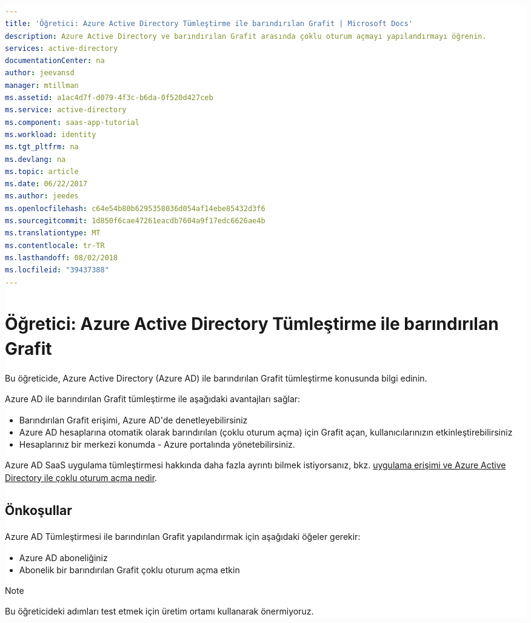 ```yaml
---
title: 'Öğretici: Azure Active Directory Tümleştirme ile barındırılan Grafit | Microsoft Docs'
description: Azure Active Directory ve barındırılan Grafit arasında çoklu oturum açmayı yapılandırmayı öğrenin.
services: active-directory
documentationCenter: na
author: jeevansd
manager: mtillman
ms.assetid: a1ac4d7f-d079-4f3c-b6da-0f520d427ceb
ms.service: active-directory
ms.component: saas-app-tutorial
ms.workload: identity
ms.tgt_pltfrm: na
ms.devlang: na
ms.topic: article
ms.date: 06/22/2017
ms.author: jeedes
ms.openlocfilehash: c64e54b80b6295358036d054af14ebe85432d3f6
ms.sourcegitcommit: 1d850f6cae47261eacdb7604a9f17edc6626ae4b
ms.translationtype: MT
ms.contentlocale: tr-TR
ms.lasthandoff: 08/02/2018
ms.locfileid: "39437388"
---
```

# <a name="tutorial-azure-active-directory-integration-with-hosted-graphite"></a>Öğretici: Azure Active Directory Tümleştirme ile barındırılan Grafit

Bu öğreticide, Azure Active Directory (Azure AD) ile barındırılan Grafit tümleştirme konusunda bilgi edinin.

Azure AD ile barındırılan Grafit tümleştirme ile aşağıdaki avantajları sağlar:

- Barındırılan Grafit erişimi, Azure AD'de denetleyebilirsiniz
- Azure AD hesaplarına otomatik olarak barındırılan (çoklu oturum açma) için Grafit açan, kullanıcılarınızın etkinleştirebilirsiniz
- Hesaplarınız bir merkezi konumda - Azure portalında yönetebilirsiniz.

Azure AD SaaS uygulama tümleştirmesi hakkında daha fazla ayrıntı bilmek istiyorsanız, bkz. [uygulama erişimi ve Azure Active Directory ile çoklu oturum açma nedir](../manage-apps/what-is-single-sign-on.md).

## <a name="prerequisites"></a>Önkoşullar

Azure AD Tümleştirmesi ile barındırılan Grafit yapılandırmak için aşağıdaki öğeler gerekir:

- Azure AD aboneliğiniz
- Abonelik bir barındırılan Grafit çoklu oturum açma etkin

> [!NOTE]
> Bu öğreticideki adımları test etmek için üretim ortamı kullanarak önermiyoruz.


[1]: ./media/hostedgraphite-tutorial/tutorial_general_01.png
[2]: ./media/hostedgraphite-tutorial/tutorial_general_02.png
[3]: ./media/hostedgraphite-tutorial/tutorial_general_03.png
[4]: ./media/hostedgraphite-tutorial/tutorial_general_04.png
[100]: ./media/hostedgraphite-tutorial/tutorial_general_100.png
[200]: ./media/hostedgraphite-tutorial/tutorial_general_200.png
[201]: ./media/hostedgraphite-tutorial/tutorial_general_201.png
[202]: ./media/hostedgraphite-tutorial/tutorial_general_202.png
[203]: ./media/hostedgraphite-tutorial/tutorial_general_203.png